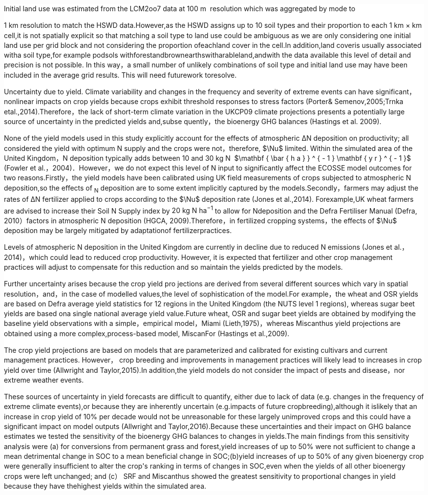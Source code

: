 Initial land use was estimated from the LCM2oo7 data at $1 0 0 \mathrm { ~ m ~ }$ resolution which was aggregated by mode to

$1 ~ \mathrm { k m }$ resolution to match the HSWD data.However,as the HSWD assigns up to 10 soil types and their proportion to each $1 \ \mathrm { k m } \ \times \ \mathrm { k m }$ cell,it is not spatially explicit so that matching a soil type to land use could be ambiguous as we are only considering one initial land use per grid block and not considering the proportion ofeachland cover in the cell.In addition,land coveris usually associated witha soil type,for example podsols withforestandbrownearthswitharableland,andwith the data available this level of detail and precision is not possible. In this way，a small number of unlikely combinations of soil type and initial land use may have been included in the average grid results. This will need futurework toresolve.

Uncertainty due to yield. Climate variability and changes in the frequency and severity of extreme events can have significant， nonlinear impacts on crop yields because crops exhibit threshold responses to stress factors (Porter& Semenov,2005;Trnka etal.,2014).Therefore，the lack of short-term climate variation in the UKCP09 climate projections presents a potentially large source of uncertainty in the predicted yields and,subse quently，the bioenergy GHG balances (Hastings et al. 2009).

None of the yield models used in this study explicitly account for the effects of atmospheric $\mathrm { \Delta N }$ deposition on productivity; all considered the yield with optimum N supply and the crops were not，therefore, $\Nu$ limited. Within the simulated area of the United Kingdom，N deposition typically adds between 10 and $3 0 \mathrm { ~ k g ~ N ~ }$ $\mathbf { \bar { h a } } ^ { - 1 } \mathbf { y r } ^ { - 1 }$ (Fowler et al.，2004)．However，we do not expect this level of N input to significantly affect the ECOSSE model outcomes for two reasons.Firstly，the yield models have been calibrated using UK field measurements of crops subjected to atmospheric N deposition,so the effects of $_ \mathrm { N }$ deposition are to some extent implicitly captured by the models.Secondly，farmers may adjust the rates of $\mathrm { \Delta N }$ fertilizer applied to crops according to the $\Nu$ deposition rate (Jones et al.,2014). Forexample,UK wheat farmers are advised to increase their Soil N Supply index by $2 0 ~ \mathrm { k g } ~ \mathrm { N } ~ \mathrm { h a } ^ { - 1 }$ to allow for Ndeposition and the Defra Fertiliser Manual (Defra, 2010）factors in atmospheric $\mathsf { N }$ deposition (HGCA, 2009).Therefore，in fertilized cropping systems，the effects of $\Nu$ deposition may be largely mitigated by adaptationof fertilizerpractices.

Levels of atmospheric N deposition in the United Kingdom are currently in decline due to reduced N emissions (Jones et al.，2014)，which could lead to reduced crop productivity. However, it is expected that fertilizer and other crop management practices will adjust to compensate for this reduction and so maintain the yields predicted by the models.

Further uncertainty arises because the crop yield pro jections are derived from several different sources which vary in spatial resolution，and，in the case of modelled values,the level of sophistication of the model.For example，the wheat and OSR yields are based on Defra average yield statistics for 12 regions in the United Kingdom (the NUTS level 1 regions), whereas sugar beet yields are based ona single national average yield value.Future wheat, OSR and sugar beet yields are obtained by modifying the baseline yield observations with a simple，empirical model，Miami (Lieth,1975)，whereas Miscanthus yield projections are obtained using a more complex,process-based model, MiscanFor (Hastings et al.,2009).

The crop yield projections are based on models that are parameterized and calibrated for existing cultivars and current management practices. However， crop breeding and improvements in management practices will likely lead to increases in crop yield over time (Allwright and Taylor,2015).In addition,the yield models do not consider the impact of pests and disease，nor extreme weather events.

These sources of uncertainty in yield forecasts are difficult to quantify, either due to lack of data (e.g. changes in the frequency of extreme climate events),or because they are inherently uncertain (e.g.impacts of future cropbreeding),although it islikely that an increase in crop yield of $10 \%$ per decade would not be unreasonable for these largely unimproved crops and this could have a significant impact on model outputs (Allwright and Taylor,2O16).Because these uncertainties and their impact on GHG balance estimates we tested the sensitivity of the bioenergy GHG balances to changes in yields.The main findings from this sensitivity analysis were (a) for conversions from permanent grass and forest,yield increases of up to $5 0 \%$ were not sufficient to change a mean detrimental change in SOC to a mean beneficial change in SOC;(b)yield increases of up to $5 0 \%$ of any given bioenergy crop were generally insufficient to alter the crop's ranking in terms of changes in SOC,even when the yields of all other bioenergy crops were left unchanged; and (c） SRF and Miscanthus showed the greatest sensitivity to proportional changes in yield because they have thehighest yields within the simulated area.
